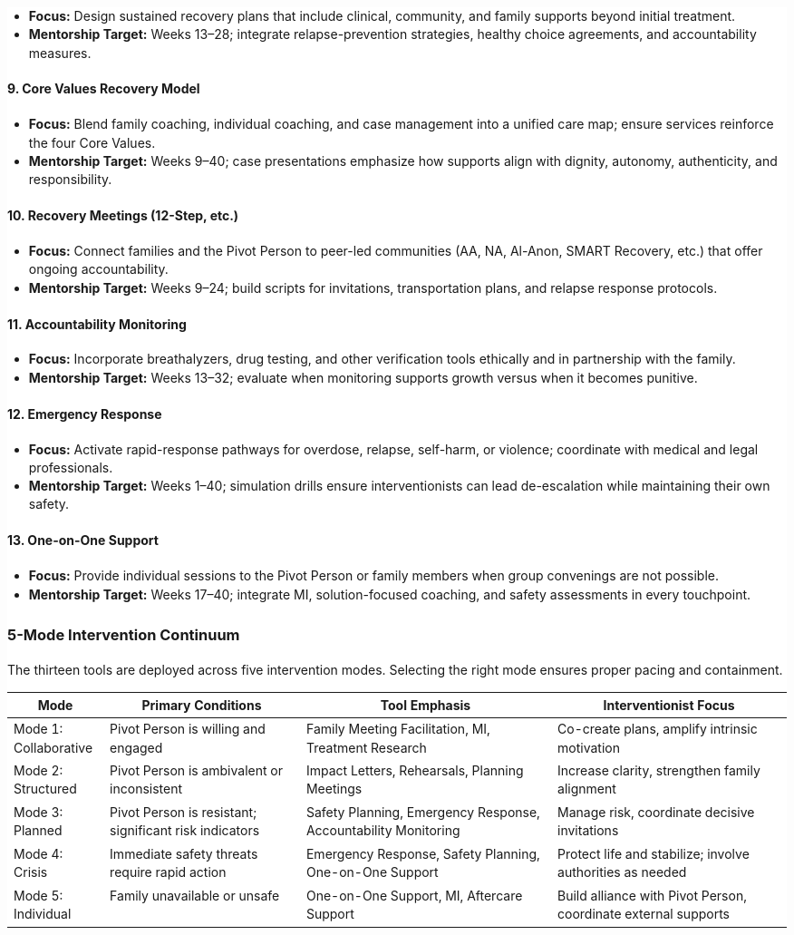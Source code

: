 - **Focus:** Design sustained recovery plans that include clinical, community, and family supports beyond initial treatment.
- **Mentorship Target:** Weeks 13–28; integrate relapse-prevention strategies, healthy choice agreements, and accountability measures.

#### 9. Core Values Recovery Model

- **Focus:** Blend family coaching, individual coaching, and case management into a unified care map; ensure services reinforce the four Core Values.
- **Mentorship Target:** Weeks 9–40; case presentations emphasize how supports align with dignity, autonomy, authenticity, and responsibility.

#### 10. Recovery Meetings (12-Step, etc.)

- **Focus:** Connect families and the Pivot Person to peer-led communities (AA, NA, Al-Anon, SMART Recovery, etc.) that offer ongoing accountability.
- **Mentorship Target:** Weeks 9–24; build scripts for invitations, transportation plans, and relapse response protocols.

#### 11. Accountability Monitoring

- **Focus:** Incorporate breathalyzers, drug testing, and other verification tools ethically and in partnership with the family.
- **Mentorship Target:** Weeks 13–32; evaluate when monitoring supports growth versus when it becomes punitive.

#### 12. Emergency Response

- **Focus:** Activate rapid-response pathways for overdose, relapse, self-harm, or violence; coordinate with medical and legal professionals.
- **Mentorship Target:** Weeks 1–40; simulation drills ensure interventionists can lead de-escalation while maintaining their own safety.

#### 13. One-on-One Support

- **Focus:** Provide individual sessions to the Pivot Person or family members when group convenings are not possible.
- **Mentorship Target:** Weeks 17–40; integrate MI, solution-focused coaching, and safety assessments in every touchpoint.

### 5-Mode Intervention Continuum

The thirteen tools are deployed across five intervention modes. Selecting the right mode ensures proper pacing and containment.

| Mode | Primary Conditions | Tool Emphasis | Interventionist Focus |
| ---- | ------------------ | ------------- | --------------------- |
| Mode 1: Collaborative | Pivot Person is willing and engaged | Family Meeting Facilitation, MI, Treatment Research | Co-create plans, amplify intrinsic motivation |
| Mode 2: Structured | Pivot Person is ambivalent or inconsistent | Impact Letters, Rehearsals, Planning Meetings | Increase clarity, strengthen family alignment |
| Mode 3: Planned | Pivot Person is resistant; significant risk indicators | Safety Planning, Emergency Response, Accountability Monitoring | Manage risk, coordinate decisive invitations |
| Mode 4: Crisis | Immediate safety threats require rapid action | Emergency Response, Safety Planning, One-on-One Support | Protect life and stabilize; involve authorities as needed |
| Mode 5: Individual | Family unavailable or unsafe | One-on-One Support, MI, Aftercare Support | Build alliance with Pivot Person, coordinate external supports |
